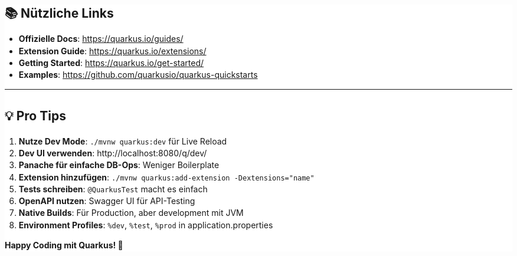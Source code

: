 
## 📚 **Nützliche Links**

- **Offizielle Docs**: https://quarkus.io/guides/
- **Extension Guide**: https://quarkus.io/extensions/
- **Getting Started**: https://quarkus.io/get-started/
- **Examples**: https://github.com/quarkusio/quarkus-quickstarts

---

## 💡 **Pro Tips**

1. **Nutze Dev Mode**: `./mvnw quarkus:dev` für Live Reload
2. **Dev UI verwenden**: http://localhost:8080/q/dev/
3. **Panache für einfache DB-Ops**: Weniger Boilerplate
4. **Extension hinzufügen**: `./mvnw quarkus:add-extension -Dextensions="name"`
5. **Tests schreiben**: `@QuarkusTest` macht es einfach
6. **OpenAPI nutzen**: Swagger UI für API-Testing
7. **Native Builds**: Für Production, aber development mit JVM
8. **Environment Profiles**: `%dev`, `%test`, `%prod` in application.properties

**Happy Coding mit Quarkus! 🚀**
